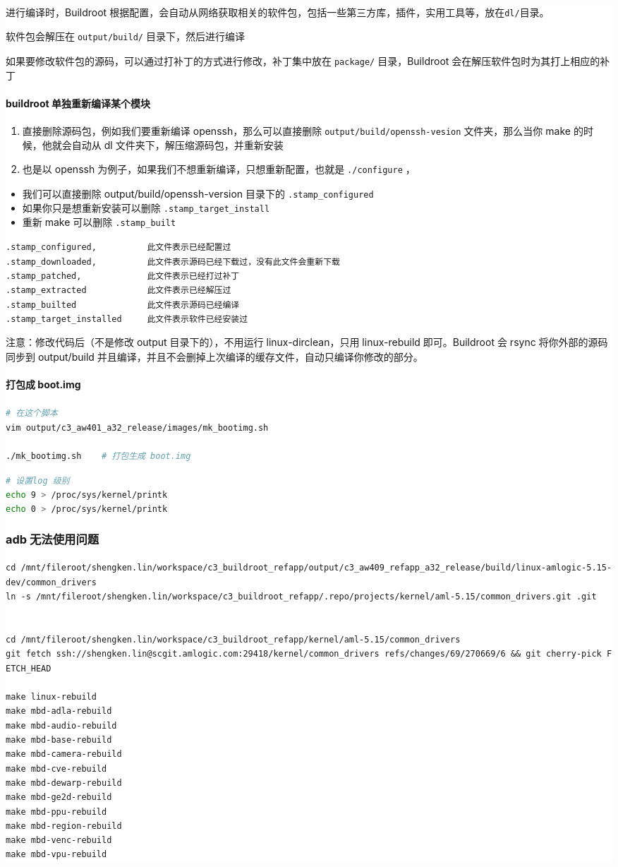 进行编译时，Buildroot 根据配置，会自动从网络获取相关的软件包，包括一些第三方库，插件，实用工具等，放在`dl/`目录。

软件包会解压在 `output/build/` 目录下，然后进行编译

如果要修改软件包的源码，可以通过打补丁的方式进行修改，补丁集中放在 `package/` 目录，Buildroot 会在解压软件包时为其打上相应的补丁

#### buildroot 单独重新编译某个模块

1. 直接删除源码包，例如我们要重新编译 openssh，那么可以直接删除 `output/build/openssh-vesion` 文件夹，那么当你 make 的时候，他就会自动从 dl 文件夹下，解压缩源码包，并重新安装

2. 也是以 openssh 为例子，如果我们不想重新编译，只想重新配置，也就是 `./configure` ，

- 我们可以直接删除 output/build/openssh-version 目录下的 `.stamp_configured`
- 如果你只是想重新安装可以删除 `.stamp_target_install`
- 重新 make 可以删除 `.stamp_built`

```
.stamp_configured,          此文件表示已经配置过
.stamp_downloaded,          此文件表示源码已经下载过，没有此文件会重新下载
.stamp_patched,             此文件表示已经打过补丁
.stamp_extracted            此文件表示已经解压过
.stamp_builted              此文件表示源码已经编译
.stamp_target_installed     此文件表示软件已经安装过
```

注意：修改代码后（不是修改 output 目录下的），不用运行 linux-dirclean，只用 linux-rebuild 即可。Buildroot 会 rsync 将你外部的源码同步到 output/build 并且编译，并且不会删掉上次编译的缓存文件，自动只编译你修改的部分。

#### 打包成 boot.img

```sh
# 在这个脚本
vim output/c3_aw401_a32_release/images/mk_bootimg.sh 

./mk_bootimg.sh    # 打包生成 boot.img
```


```sh
# 设置log 级别
echo 9 > /proc/sys/kernel/printk
echo 0 > /proc/sys/kernel/printk
```

### adb 无法使用问题

```
cd /mnt/fileroot/shengken.lin/workspace/c3_buildroot_refapp/output/c3_aw409_refapp_a32_release/build/linux-amlogic-5.15-dev/common_drivers
ln -s /mnt/fileroot/shengken.lin/workspace/c3_buildroot_refapp/.repo/projects/kernel/aml-5.15/common_drivers.git .git


cd /mnt/fileroot/shengken.lin/workspace/c3_buildroot_refapp/kernel/aml-5.15/common_drivers
git fetch ssh://shengken.lin@scgit.amlogic.com:29418/kernel/common_drivers refs/changes/69/270669/6 && git cherry-pick FETCH_HEAD

make linux-rebuild
make mbd-adla-rebuild 
make mbd-audio-rebuild 
make mbd-base-rebuild 
make mbd-camera-rebuild 
make mbd-cve-rebuild 
make mbd-dewarp-rebuild 
make mbd-ge2d-rebuild 
make mbd-ppu-rebuild 
make mbd-region-rebuild 
make mbd-venc-rebuild 
make mbd-vpu-rebuild  
```